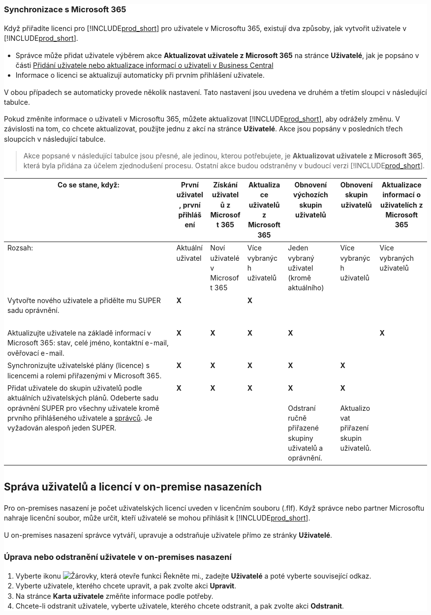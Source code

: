 ### <a name="m365"></a>Synchronizace s Microsoft 365

Když přiřadíte licenci pro [!INCLUDE[prod_short](includes/prod_short.md)] pro uživatele v Microsoftu 365, existují dva způsoby, jak vytvořit uživatele v [!INCLUDE[prod_short](includes/prod_short.md)].

- Správce může přidat uživatele výběrem akce **Aktualizovat uživatele z Microsoft 365** na stránce **Uživatelé**, jak je popsáno v části [Přidání uživatele nebo aktualizace informací o uživateli v Business Central](#adduser) 
- Informace o licenci se aktualizují automaticky při prvním přihlášení uživatele.

V obou případech se automaticky provede několik nastavení. Tato nastavení jsou uvedena ve druhém a třetím sloupci v následující tabulce.

Pokud změníte informace o uživateli v Microsoftu 365, můžete aktualizovat [!INCLUDE[prod_short](includes/prod_short.md)], aby odrážely změnu. V závislosti na tom, co chcete aktualizovat, použijte jednu z akcí na stránce **Uživatelé**. Akce jsou popsány v posledních třech sloupcích v následující tabulce.

> Akce popsané v následující tabulce jsou přesné, ale jedinou, kterou potřebujete, je **Aktualizovat uživatele z Microsoft 365**, která byla přidána za účelem zjednodušení procesu. Ostatní akce budou odstraněny v budoucí verzi [!INCLUDE[prod_short](includes/prod_short.md)].

|Co se stane, když:|První uživatel, první přihlášení|Získání uživatelů z Microsoft 365|Aktualizace uživatelů z Microsoft 365|Obnovení výchozích skupin uživatelů|Obnovení skupin uživatelů|Aktualizace informací o uživatelích z Microsoft 365|
|-|-|-|-|-|-|-|
|Rozsah:|Aktuální uživatel|Noví uživatelé v Microsoft 365|Více vybraných uživatelů|Jeden vybraný uživatel (kromě aktuálního)|Více vybraných uživatelů|Více vybraných uživatelů|
|Vytvořte nového uživatele a přidělte mu SUPER sadu oprávnění.<br /><br />|**X**||**X** | | | |
|Aktualizujte uživatele na základě informací v Microsoft 365: stav, celé jméno, kontaktní e-mail, ověřovací e-mail.|**X**|**X**|**X**|**X**||**X**|
|Synchronizujte uživatelské plány (licence) s licencemi a rolemi přiřazenými v Microsoft 365.|**X**|**X**|**X**|**X**|**X**| |
|Přidat uživatele do skupin uživatelů podle aktuálních uživatelských plánů. Odeberte sadu oprávnění SUPER pro všechny uživatele kromě prvního přihlášeného uživatele a [správců](/dynamics365/business-central/dev-itpro/administration/tenant-administration). Je vyžadován alespoň jeden SUPER.|**X**|**X**|**X**|**X**<br /><br />Odstraní ručně přiřazené skupiny uživatelů a oprávnění.|**X**<br /><br />Aktualizovat přiřazení skupin uživatelů.||



## Správa uživatelů a licencí v on-premise nasazeních

Pro on-premises nasazení je počet uživatelských licencí uveden v licenčním souboru (.flf). Když správce nebo partner Microsoftu nahraje licenční soubor, může určit, kteří uživatelé se mohou přihlásit k [!INCLUDE[prod_short](includes/prod_short.md)].

U on-premises nasazení správce vytváří, upravuje a odstraňuje uživatele přímo ze stránky **Uživatelé**.

### Úprava nebo odstranění uživatele v on-premises nasazení

1. Vyberte ikonu ![Žárovky, která otevře funkci Řekněte mi.](media/ui-search/search_small.png "Řekněte mi, co chcete dělat"), zadejte **Uživatelé** a poté vyberte související odkaz.
2. Vyberte uživatele, kterého chcete upravit, a pak zvolte akci **Upravit**.
3. Na stránce **Karta uživatele** změňte informace podle potřeby.
4. Chcete-li odstranit uživatele, vyberte uživatele, kterého chcete odstranit, a pak zvolte akci **Odstranit**.
